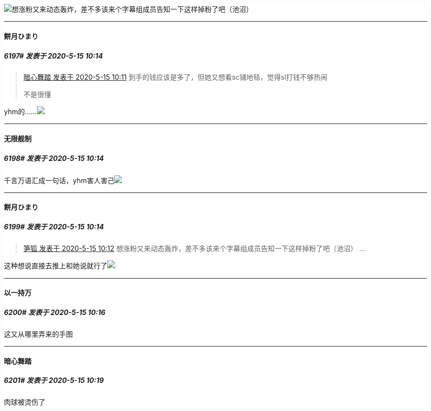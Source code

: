 
<img src="https://static.saraba1st.com/image/smiley/face2017/068.png" referrerpolicy="no-referrer">想涨粉又来动态轰炸，差不多该来个字幕组成员告知一下这样掉粉了吧（池沼）


-----

####  餅月ひまり  
##### 6197#       发表于 2020-5-15 10:14


<blockquote><a href="httphttps://bbs.saraba1st.com/2b/forum.php?mod=redirect&amp;goto=findpost&amp;pid=47425313&amp;ptid=1929631" target="_blank">暗心舞踏 发表于 2020-5-15 10:11</a>
到手的钱应该是多了，但她又想看sc铺地毯，觉得sl打钱不够热闹

不是很懂</blockquote>
yhm的……<img src="https://static.saraba1st.com/image/smiley/face2017/067.png" referrerpolicy="no-referrer">


-----

####  无限舰制  
##### 6198#       发表于 2020-5-15 10:14


千言万语汇成一句话，yhm害人害己<img src="https://static.saraba1st.com/image/smiley/face2017/067.png" referrerpolicy="no-referrer">


-----

####  餅月ひまり  
##### 6199#       发表于 2020-5-15 10:14


<blockquote><a href="httphttps://bbs.saraba1st.com/2b/forum.php?mod=redirect&amp;goto=findpost&amp;pid=47425322&amp;ptid=1929631" target="_blank">笋狐 发表于 2020-5-15 10:12</a>
想涨粉又来动态轰炸，差不多该来个字幕组成员告知一下这样掉粉了吧（池沼） ...</blockquote>
这种想说直接去推上和她说就行了<img src="https://static.saraba1st.com/image/smiley/face2017/068.png" referrerpolicy="no-referrer">


-----

####  以一持万  
##### 6200#       发表于 2020-5-15 10:16


这又从哪里弄来的手图


-----

####  暗心舞踏  
##### 6201#       发表于 2020-5-15 10:19


肉球被烫伤了


